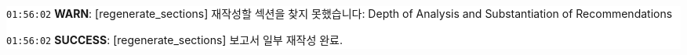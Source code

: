 `01:56:02` **WARN**: [regenerate_sections] 재작성할 섹션을 찾지 못했습니다: Depth of Analysis and Substantiation of Recommendations

`01:56:02` **SUCCESS**: [regenerate_sections] 보고서 일부 재작성 완료.
